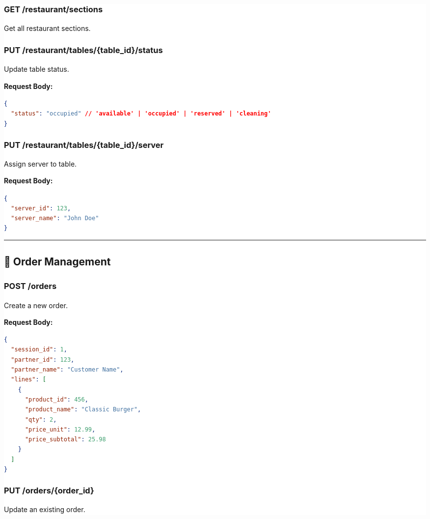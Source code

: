 ### **GET /restaurant/sections**
Get all restaurant sections.

### **PUT /restaurant/tables/{table_id}/status**
Update table status.

**Request Body:**
```json
{
  "status": "occupied" // 'available' | 'occupied' | 'reserved' | 'cleaning'
}
```

### **PUT /restaurant/tables/{table_id}/server**
Assign server to table.

**Request Body:**
```json
{
  "server_id": 123,
  "server_name": "John Doe"
}
```

---

## 🛒 **Order Management**

### **POST /orders**
Create a new order.

**Request Body:**
```json
{
  "session_id": 1,
  "partner_id": 123,
  "partner_name": "Customer Name",
  "lines": [
    {
      "product_id": 456,
      "product_name": "Classic Burger",
      "qty": 2,
      "price_unit": 12.99,
      "price_subtotal": 25.98
    }
  ]
}
```

### **PUT /orders/{order_id}**
Update an existing order.
